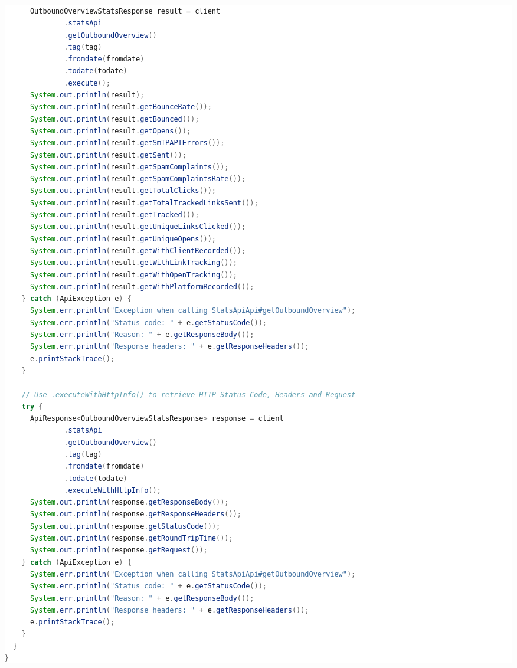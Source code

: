 ```java
      OutboundOverviewStatsResponse result = client
              .statsApi
              .getOutboundOverview()
              .tag(tag)
              .fromdate(fromdate)
              .todate(todate)
              .execute();
      System.out.println(result);
      System.out.println(result.getBounceRate());
      System.out.println(result.getBounced());
      System.out.println(result.getOpens());
      System.out.println(result.getSmTPAPIErrors());
      System.out.println(result.getSent());
      System.out.println(result.getSpamComplaints());
      System.out.println(result.getSpamComplaintsRate());
      System.out.println(result.getTotalClicks());
      System.out.println(result.getTotalTrackedLinksSent());
      System.out.println(result.getTracked());
      System.out.println(result.getUniqueLinksClicked());
      System.out.println(result.getUniqueOpens());
      System.out.println(result.getWithClientRecorded());
      System.out.println(result.getWithLinkTracking());
      System.out.println(result.getWithOpenTracking());
      System.out.println(result.getWithPlatformRecorded());
    } catch (ApiException e) {
      System.err.println("Exception when calling StatsApiApi#getOutboundOverview");
      System.err.println("Status code: " + e.getStatusCode());
      System.err.println("Reason: " + e.getResponseBody());
      System.err.println("Response headers: " + e.getResponseHeaders());
      e.printStackTrace();
    }

    // Use .executeWithHttpInfo() to retrieve HTTP Status Code, Headers and Request
    try {
      ApiResponse<OutboundOverviewStatsResponse> response = client
              .statsApi
              .getOutboundOverview()
              .tag(tag)
              .fromdate(fromdate)
              .todate(todate)
              .executeWithHttpInfo();
      System.out.println(response.getResponseBody());
      System.out.println(response.getResponseHeaders());
      System.out.println(response.getStatusCode());
      System.out.println(response.getRoundTripTime());
      System.out.println(response.getRequest());
    } catch (ApiException e) {
      System.err.println("Exception when calling StatsApiApi#getOutboundOverview");
      System.err.println("Status code: " + e.getStatusCode());
      System.err.println("Reason: " + e.getResponseBody());
      System.err.println("Response headers: " + e.getResponseHeaders());
      e.printStackTrace();
    }
  }
}

```
